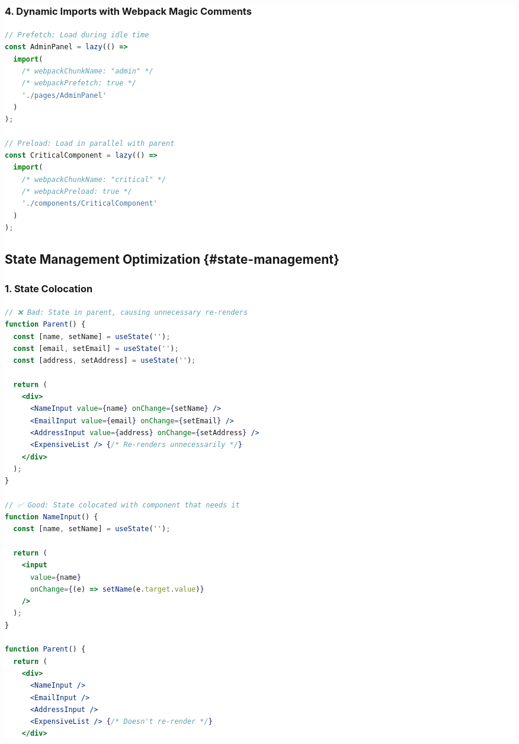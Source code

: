 ### 4. Dynamic Imports with Webpack Magic Comments

```jsx
// Prefetch: Load during idle time
const AdminPanel = lazy(() => 
  import(
    /* webpackChunkName: "admin" */
    /* webpackPrefetch: true */
    './pages/AdminPanel'
  )
);

// Preload: Load in parallel with parent
const CriticalComponent = lazy(() =>
  import(
    /* webpackChunkName: "critical" */
    /* webpackPreload: true */
    './components/CriticalComponent'
  )
);
```

## State Management Optimization {#state-management}

### 1. State Colocation

```jsx
// ❌ Bad: State in parent, causing unnecessary re-renders
function Parent() {
  const [name, setName] = useState('');
  const [email, setEmail] = useState('');
  const [address, setAddress] = useState('');
  
  return (
    <div>
      <NameInput value={name} onChange={setName} />
      <EmailInput value={email} onChange={setEmail} />
      <AddressInput value={address} onChange={setAddress} />
      <ExpensiveList /> {/* Re-renders unnecessarily */}
    </div>
  );
}

// ✅ Good: State colocated with component that needs it
function NameInput() {
  const [name, setName] = useState('');
  
  return (
    <input 
      value={name}
      onChange={(e) => setName(e.target.value)}
    />
  );
}

function Parent() {
  return (
    <div>
      <NameInput />
      <EmailInput />
      <AddressInput />
      <ExpensiveList /> {/* Doesn't re-render */}
    </div>
```